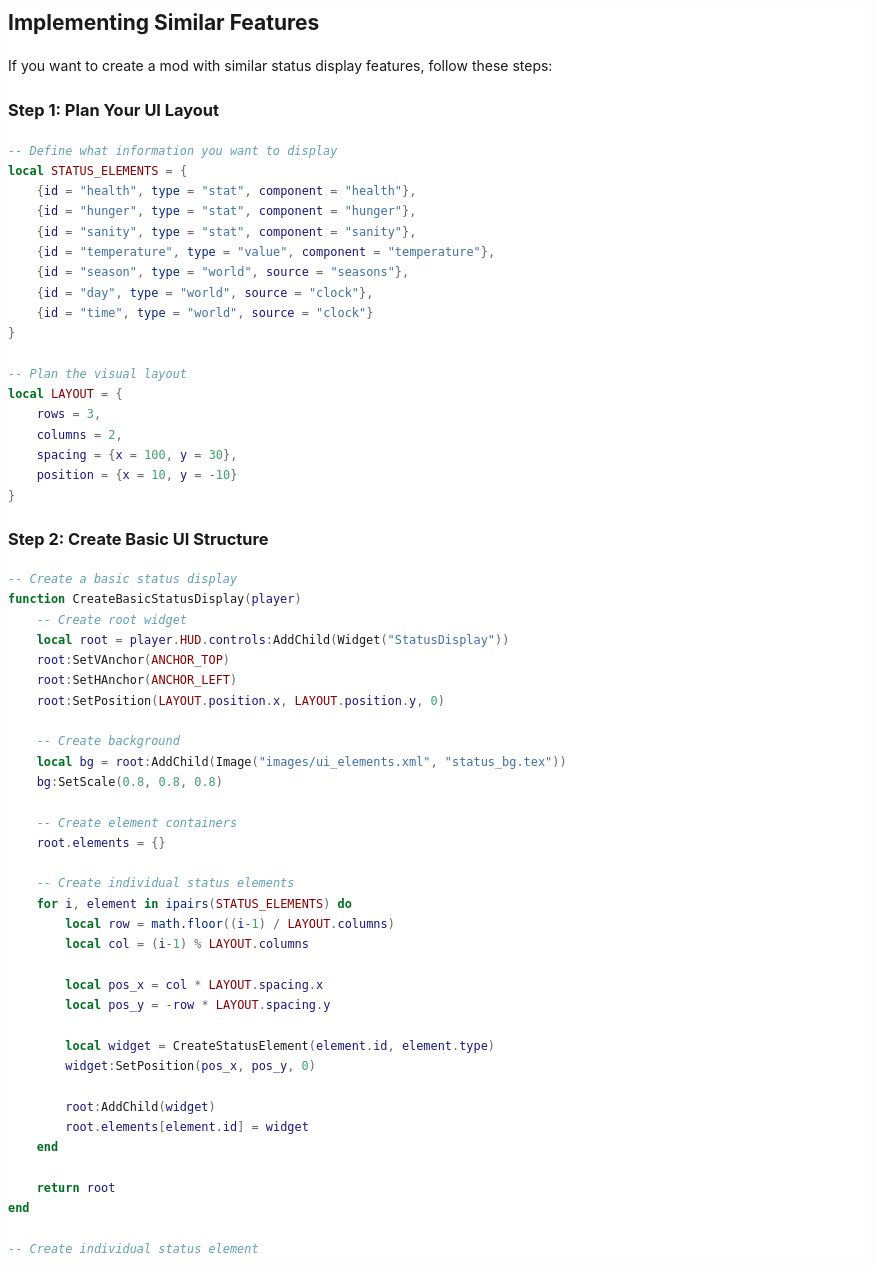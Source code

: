 ## Implementing Similar Features

If you want to create a mod with similar status display features, follow these steps:

### Step 1: Plan Your UI Layout

```lua
-- Define what information you want to display
local STATUS_ELEMENTS = {
    {id = "health", type = "stat", component = "health"},
    {id = "hunger", type = "stat", component = "hunger"},
    {id = "sanity", type = "stat", component = "sanity"},
    {id = "temperature", type = "value", component = "temperature"},
    {id = "season", type = "world", source = "seasons"},
    {id = "day", type = "world", source = "clock"},
    {id = "time", type = "world", source = "clock"}
}

-- Plan the visual layout
local LAYOUT = {
    rows = 3,
    columns = 2,
    spacing = {x = 100, y = 30},
    position = {x = 10, y = -10}
}
```

### Step 2: Create Basic UI Structure

```lua
-- Create a basic status display
function CreateBasicStatusDisplay(player)
    -- Create root widget
    local root = player.HUD.controls:AddChild(Widget("StatusDisplay"))
    root:SetVAnchor(ANCHOR_TOP)
    root:SetHAnchor(ANCHOR_LEFT)
    root:SetPosition(LAYOUT.position.x, LAYOUT.position.y, 0)
    
    -- Create background
    local bg = root:AddChild(Image("images/ui_elements.xml", "status_bg.tex"))
    bg:SetScale(0.8, 0.8, 0.8)
    
    -- Create element containers
    root.elements = {}
    
    -- Create individual status elements
    for i, element in ipairs(STATUS_ELEMENTS) do
        local row = math.floor((i-1) / LAYOUT.columns)
        local col = (i-1) % LAYOUT.columns
        
        local pos_x = col * LAYOUT.spacing.x
        local pos_y = -row * LAYOUT.spacing.y
        
        local widget = CreateStatusElement(element.id, element.type)
        widget:SetPosition(pos_x, pos_y, 0)
        
        root:AddChild(widget)
        root.elements[element.id] = widget
    end
    
    return root
end

-- Create individual status element
```